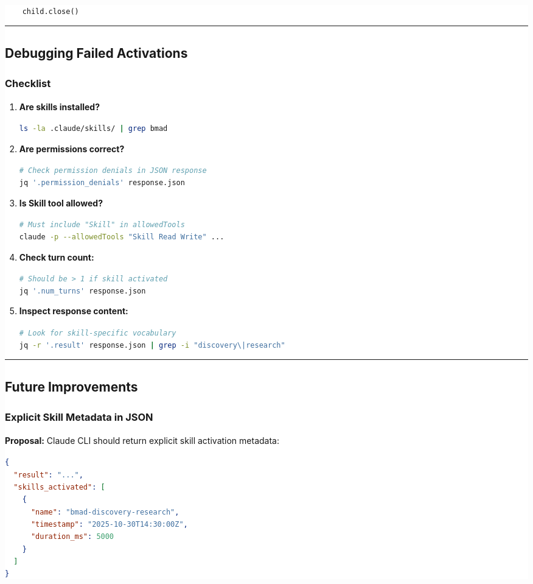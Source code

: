 ```python
    child.close()
```

---

## Debugging Failed Activations

### Checklist

1. **Are skills installed?**
   ```bash
   ls -la .claude/skills/ | grep bmad
   ```

2. **Are permissions correct?**
   ```bash
   # Check permission denials in JSON response
   jq '.permission_denials' response.json
   ```

3. **Is Skill tool allowed?**
   ```bash
   # Must include "Skill" in allowedTools
   claude -p --allowedTools "Skill Read Write" ...
   ```

4. **Check turn count:**
   ```bash
   # Should be > 1 if skill activated
   jq '.num_turns' response.json
   ```

5. **Inspect response content:**
   ```bash
   # Look for skill-specific vocabulary
   jq -r '.result' response.json | grep -i "discovery\|research"
   ```

---

## Future Improvements

### Explicit Skill Metadata in JSON

**Proposal:** Claude CLI should return explicit skill activation metadata:

```json
{
  "result": "...",
  "skills_activated": [
    {
      "name": "bmad-discovery-research",
      "timestamp": "2025-10-30T14:30:00Z",
      "duration_ms": 5000
    }
  ]
}
```
